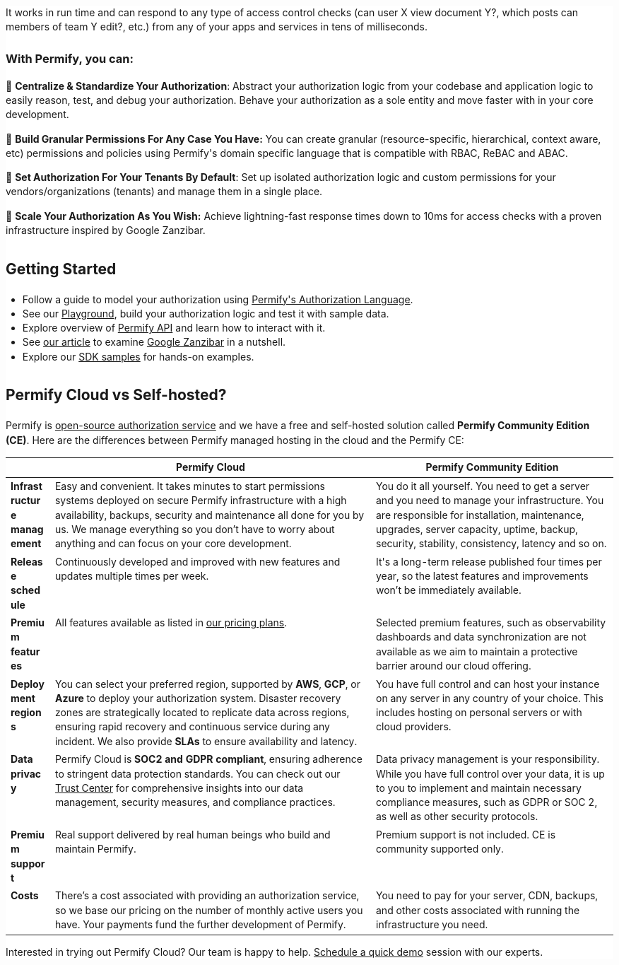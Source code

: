 It works in run time and can respond to any type of access control checks (can user X view document Y?, which posts can members of team Y edit?, etc.) from any of your apps and services in tens of milliseconds.

### With Permify, you can:

🧪 **Centralize & Standardize Your Authorization**: Abstract your authorization logic from your codebase and application logic to easily reason, test, and debug your authorization. Behave your authorization as a sole entity and move faster with in your core development.

🔮 **Build Granular Permissions For Any Case You Have:** You can create granular (resource-specific, hierarchical, context aware, etc) permissions and policies using Permify's domain specific language that is compatible with RBAC, ReBAC and ABAC.

🔐 **Set Authorization For Your Tenants By Default**: Set up isolated authorization logic and custom permissions for your vendors/organizations (tenants) and manage them in a single place.

🚀 **Scale Your Authorization As You Wish:** Achieve lightning-fast response times down to 10ms for access checks with a proven infrastructure inspired by Google Zanzibar.

## Getting Started 

- Follow a guide to model your authorization using [Permify's Authorization Language].
- See our [Playground], build your authorization logic and test it with sample data.
- Explore overview of [Permify API] and learn how to interact with it.
- See [our article] to examine [Google Zanzibar](https://storage.googleapis.com/pub-tools-public-publication-data/pdf/41f08f03da59f5518802898f68730e247e23c331.pdf) in a nutshell.
- Explore our [SDK samples] for hands-on examples.

[Permify's Authorization Language]: https://docs.permify.co/getting-started/modeling
[playground]: https://play.permify.co/
[Permify API]: https://docs.permify.co/api-reference
[our article]: https://permify.co/post/google-zanzibar-in-a-nutshell
[SDK samples]: https://github.com/Permify/permify/tree/master/sdk

## Permify Cloud vs Self-hosted?

Permify is [open-source authorization service](https://permify.co/) and we have a free and self-hosted solution called **Permify Community Edition (CE)**. Here are the differences between Permify managed hosting in the cloud and the Permify CE:

|  | Permify Cloud  | Permify Community Edition |
| ------------- | ------------- | ------------- |
| **Infrastructure management** | Easy and convenient. It takes minutes to start permissions systems deployed on secure Permify infrastructure with a high availability, backups, security and maintenance all done for you by us. We manage everything so you don’t have to worry about anything and can focus on your core development. | You do it all yourself. You need to get a server and you need to manage your infrastructure. You are responsible for installation, maintenance, upgrades, server capacity, uptime, backup, security, stability, consistency, latency and so on.|
| **Release schedule** | Continuously developed and improved with new features and updates multiple times per week. | It's a long-term release published four times per year, so the latest features and improvements won’t be immediately available.|
| **Premium features** | All features available as listed in [our pricing plans](https://permify.co/pricing/). | Selected premium features, such as observability dashboards and data synchronization are not available as we aim to maintain a protective barrier around our cloud offering.|
| **Deployment regions** | You can select your preferred region, supported by **AWS**, **GCP**, or **Azure** to deploy your authorization system. Disaster recovery zones are strategically located to replicate data across regions, ensuring rapid recovery and continuous service during any incident. We also provide **SLAs** to ensure availability and latency. | You have full control and can host your instance on any server in any country of your choice. This includes hosting on personal servers or with cloud providers. |
| **Data privacy** | Permify Cloud is **SOC2 and GDPR compliant**, ensuring adherence to stringent data protection standards. You can check out our [Trust Center](https://trust.permify.co/) for comprehensive insights into our data management, security measures, and compliance practices. | Data privacy management is your responsibility. While you have full control over your data, it is up to you to implement and maintain necessary compliance measures, such as GDPR or SOC 2, as well as other security protocols. |
| **Premium support** | Real support delivered by real human beings who build and maintain Permify. | Premium support is not included. CE is community supported only.|
| **Costs** | There’s a cost associated with providing an authorization service, so we base our pricing on the number of monthly active users you have. Your payments fund the further development of Permify. | You need to pay for your server, CDN, backups, and other costs associated with running the infrastructure you need. |

Interested in trying out Permify Cloud? Our team is happy to help. [Schedule a quick demo](https://permify.co/book-demo/) session with our experts.


[all of the options]: https://docs.permify.co/setting-up
